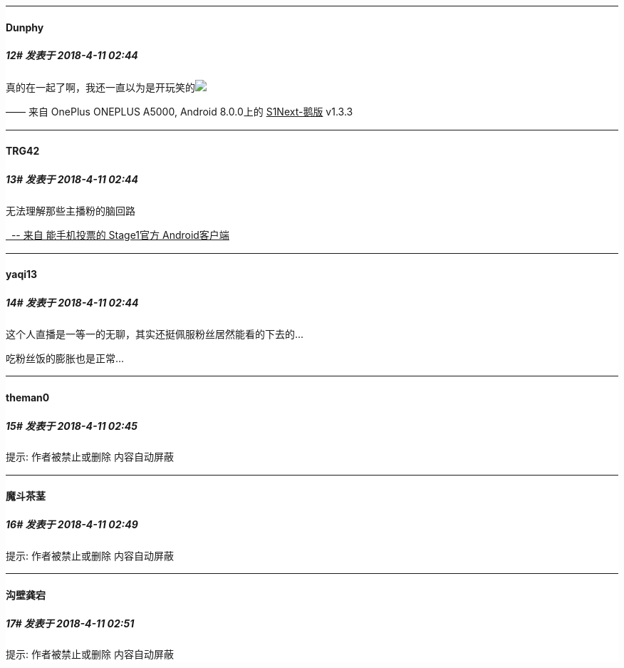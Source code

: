 
-----

####  Dunphy  
##### 12#       发表于 2018-4-11 02:44


真的在一起了啊，我还一直以为是开玩笑的<img src="https://static.saraba1st.com/image/smiley/face2017/002.png" referrerpolicy="no-referrer">

—— 来自 OnePlus ONEPLUS A5000, Android 8.0.0上的 [S1Next-鹅版](https://github.com/ykrank/S1-Next/releases) v1.3.3


-----

####  TRG42  
##### 13#       发表于 2018-4-11 02:44


无法理解那些主播粉的脑回路

[  -- 来自 能手机投票的 Stage1官方 Android客户端](https://www.coolapk.com/apk/140634)


-----

####  yaqi13  
##### 14#       发表于 2018-4-11 02:44


这个人直播是一等一的无聊，其实还挺佩服粉丝居然能看的下去的...

吃粉丝饭的膨胀也是正常...


-----

####  theman0  
##### 15#       发表于 2018-4-11 02:45

提示: 作者被禁止或删除 内容自动屏蔽


-----

####  魔斗茶茎  
##### 16#       发表于 2018-4-11 02:49

提示: 作者被禁止或删除 内容自动屏蔽


-----

####  沟壁龚宕  
##### 17#       发表于 2018-4-11 02:51

提示: 作者被禁止或删除 内容自动屏蔽

